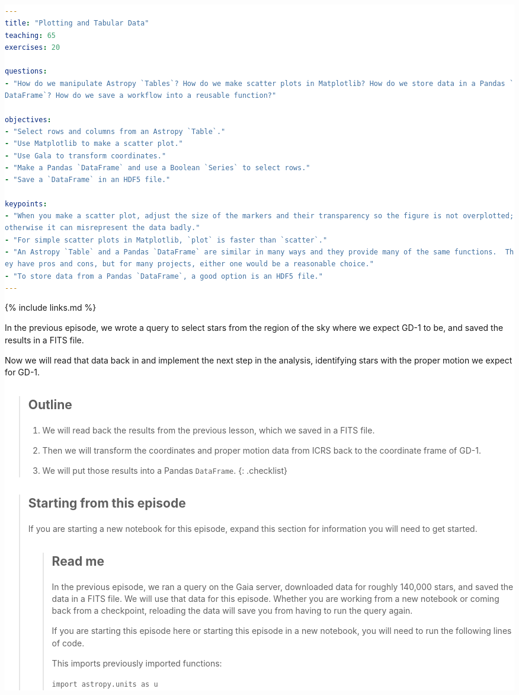 ```yaml
---
title: "Plotting and Tabular Data"
teaching: 65
exercises: 20

questions:
- "How do we manipulate Astropy `Tables`? How do we make scatter plots in Matplotlib? How do we store data in a Pandas `DataFrame`? How do we save a workflow into a reusable function?"

objectives:
- "Select rows and columns from an Astropy `Table`."
- "Use Matplotlib to make a scatter plot."
- "Use Gala to transform coordinates."
- "Make a Pandas `DataFrame` and use a Boolean `Series` to select rows."
- "Save a `DataFrame` in an HDF5 file."

keypoints:
- "When you make a scatter plot, adjust the size of the markers and their transparency so the figure is not overplotted; otherwise it can misrepresent the data badly."
- "For simple scatter plots in Matplotlib, `plot` is faster than `scatter`."
- "An Astropy `Table` and a Pandas `DataFrame` are similar in many ways and they provide many of the same functions.  They have pros and cons, but for many projects, either one would be a reasonable choice."
- "To store data from a Pandas `DataFrame`, a good option is an HDF5 file."
---
```


{% include links.md %}

In the previous episode, we wrote a query to select stars from the
region of the sky where we expect GD-1 to be, and saved the results in
a FITS file.

Now we will read that data back in and implement the next step in the
analysis, identifying stars with the proper motion we expect for GD-1.

> ## Outline
> 
> 1. We will read back the results from the previous lesson, which we
> saved in a FITS file.
> 
> 2. Then we will transform the coordinates and proper motion data from
> ICRS back to the coordinate frame of GD-1.
> 
> 3. We will put those results into a Pandas `DataFrame`.
{: .checklist}

> ## Starting from this episode
>
> If you are starting a new notebook for this episode, expand this section
> for information you will need to get started.
> 
> > ## Read me
> > In the previous episode, we ran a query on the Gaia server,
> > downloaded data for roughly 140,000 stars, and saved the data in a FITS file. 
> > We will use that data for this episode. 
> > Whether you are working from a new notebook or coming back from a checkpoint, 
> > reloading the data will save you from having to run the query again. 
> >
> > If you are starting this episode here or starting this episode in a new notebook,
> > you will need to run the following lines of code.
> >
> > This imports previously imported functions:
> > ~~~
> > import astropy.units as u
